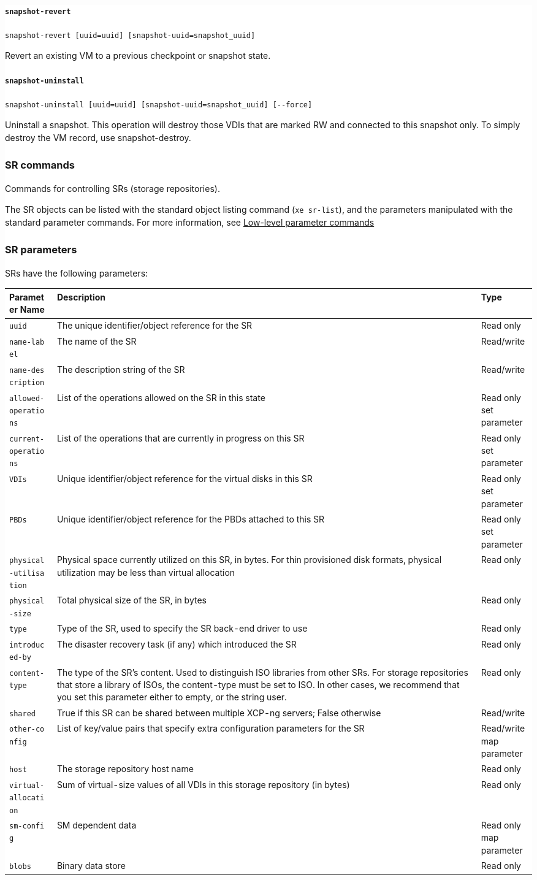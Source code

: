 #### `snapshot-revert`

```
snapshot-revert [uuid=uuid] [snapshot-uuid=snapshot_uuid]
```

Revert an existing VM to a previous checkpoint or snapshot state.

#### `snapshot-uninstall`

```
snapshot-uninstall [uuid=uuid] [snapshot-uuid=snapshot_uuid] [--force]
```

Uninstall a snapshot. This operation will destroy those VDIs that are marked RW and connected to this snapshot only. To simply destroy the VM record, use snapshot-destroy.

### SR commands

Commands for controlling SRs (storage repositories).

The SR objects can be listed with the standard object listing command (`xe sr-list`), and the parameters manipulated with the standard parameter commands. For more information, see [Low-level parameter commands](#low-level-parameter-commands)

### SR parameters

SRs have the following parameters:

|Parameter Name|Description|Type|
|:-------------|:----------|:---|
|`uuid`|The unique identifier/object reference for the SR|Read only|
|`name-label`|The name of the SR|Read/write|
|`name-description`|The description string of the SR|Read/write|
|`allowed-operations`|List of the operations allowed on the SR in this state|Read only set parameter|
|`current-operations`|List of the operations that are currently in progress on this SR|Read only set parameter|
|`VDIs`|Unique identifier/object reference for the virtual disks in this SR|Read only set parameter|
|`PBDs`|Unique identifier/object reference for the PBDs attached to this SR|Read only set parameter|
|`physical-utilisation`|Physical space currently utilized on this SR, in bytes. For thin provisioned disk formats, physical utilization may be less than virtual allocation|Read only|
|`physical-size`|Total physical size of the SR, in bytes|Read only|
|`type`|Type of the SR, used to specify the SR back-end driver to use|Read only|
|`introduced-by`|The disaster recovery task (if any) which introduced the SR|Read only|
|`content-type`|The type of the SR’s content. Used to distinguish ISO libraries from other SRs. For storage repositories that store a library of ISOs, the content-type must be set to ISO. In other cases, we recommend that you set this parameter either to empty, or the string user.|Read only|
|`shared`|True if this SR can be shared between multiple XCP-ng servers; False otherwise|Read/write|
|`other-config`|List of key/value pairs that specify extra configuration parameters for the SR|Read/write map parameter|
|`host`|The storage repository host name|Read only|
|`virtual-allocation`|Sum of virtual-size values of all VDIs in this storage repository (in bytes)|Read only|
|`sm-config`|SM dependent data|Read only map parameter|
|`blobs`|Binary data store|Read only|
